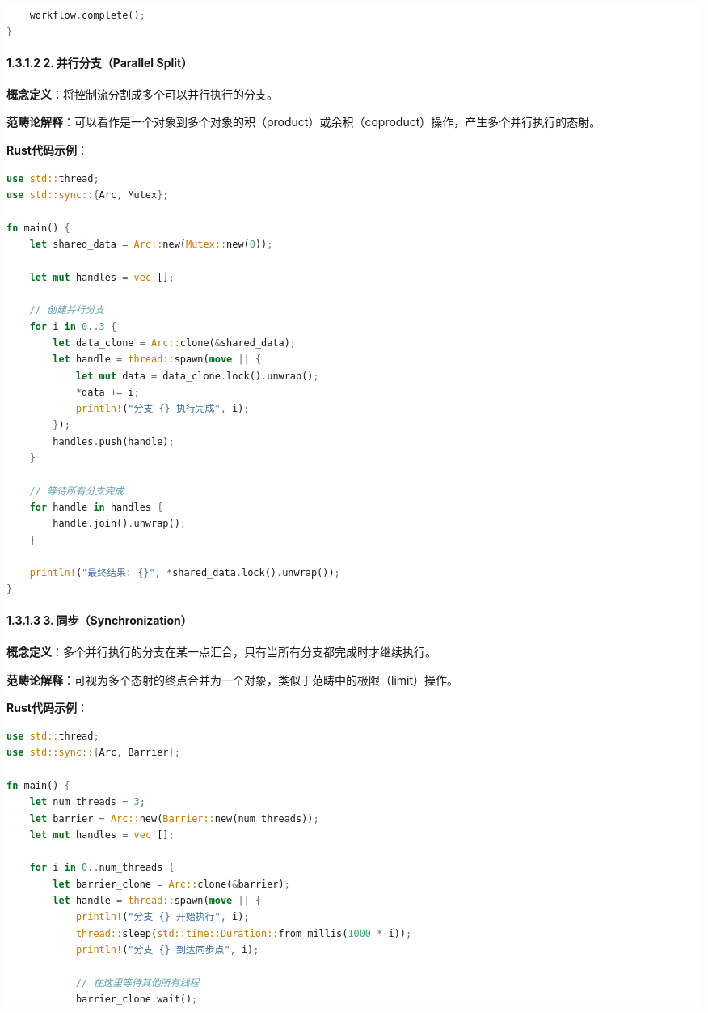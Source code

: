 ```rust
    workflow.complete();
}
```

#### 1.3.1.2 2. 并行分支（Parallel Split）

**概念定义**：将控制流分割成多个可以并行执行的分支。

**范畴论解释**：可以看作是一个对象到多个对象的积（product）或余积（coproduct）操作，产生多个并行执行的态射。

**Rust代码示例**：

```rust
use std::thread;
use std::sync::{Arc, Mutex};

fn main() {
    let shared_data = Arc::new(Mutex::new(0));
    
    let mut handles = vec![];
    
    // 创建并行分支
    for i in 0..3 {
        let data_clone = Arc::clone(&shared_data);
        let handle = thread::spawn(move || {
            let mut data = data_clone.lock().unwrap();
            *data += i;
            println!("分支 {} 执行完成", i);
        });
        handles.push(handle);
    }
    
    // 等待所有分支完成
    for handle in handles {
        handle.join().unwrap();
    }
    
    println!("最终结果: {}", *shared_data.lock().unwrap());
}
```

#### 1.3.1.3 3. 同步（Synchronization）

**概念定义**：多个并行执行的分支在某一点汇合，只有当所有分支都完成时才继续执行。

**范畴论解释**：可视为多个态射的终点合并为一个对象，类似于范畴中的极限（limit）操作。

**Rust代码示例**：

```rust
use std::thread;
use std::sync::{Arc, Barrier};

fn main() {
    let num_threads = 3;
    let barrier = Arc::new(Barrier::new(num_threads));
    let mut handles = vec![];
    
    for i in 0..num_threads {
        let barrier_clone = Arc::clone(&barrier);
        let handle = thread::spawn(move || {
            println!("分支 {} 开始执行", i);
            thread::sleep(std::time::Duration::from_millis(1000 * i));
            println!("分支 {} 到达同步点", i);
            
            // 在这里等待其他所有线程
            barrier_clone.wait();
```